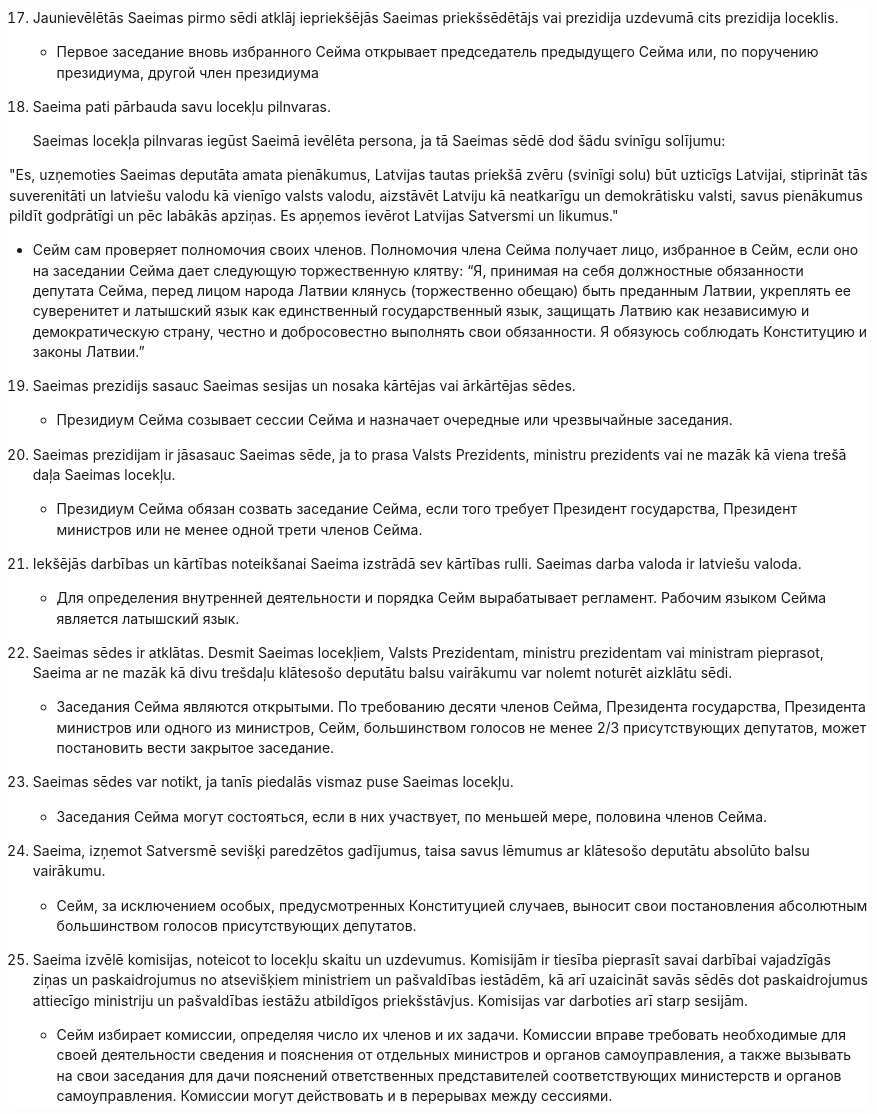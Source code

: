 17. Jaunievēlētās Saeimas pirmo sēdi atklāj iepriekšējās Saeimas priekšsēdētājs vai prezidija uzdevumā cits prezidija loceklis.
	- Первое заседание вновь избранного Сейма открывает председатель предыдущего Сейма или, по поручению президиума, другой член президиума

18. Saeima pati pārbauda savu locekļu pilnvaras.

	Saeimas locekļa pilnvaras iegūst Saeimā ievēlēta persona, ja tā Saeimas sēdē dod šādu svinīgu solījumu:

"Es, uzņemoties Saeimas deputāta amata pienākumus, Latvijas tautas priekšā zvēru (svinīgi solu) būt uzticīgs Latvijai, stiprināt tās suverenitāti un latviešu valodu kā vienīgo valsts valodu, aizstāvēt Latviju kā neatkarīgu un demokrātisku valsti, savus pienākumus pildīt godprātīgi un pēc labākās apziņas. Es apņemos ievērot Latvijas Satversmi un likumus."

- Сейм сам проверяет полномочия своих членов. Полномочия члена Сейма получает лицо, избранное в Сейм, если оно на заседании Сейма дает следующую торжественную клятву: 
“Я, принимая на себя должностные обязанности депутата Сейма, перед лицом народа Латвии клянусь (торжественно обещаю) быть преданным Латвии, укреплять ее суверенитет и латышский язык как единственный государственный язык, защищать Латвию как независимую и демократическую страну, честно и добросовестно выполнять свои обязанности. Я обязуюсь соблюдать Конституцию и законы Латвии.”

19. Saeimas prezidijs sasauc Saeimas sesijas un nosaka kārtējas vai ārkārtējas sēdes.
	- Президиум Сейма созывает сессии Сейма и назначает очередные или чрезвычайные заседания.

20. Saeimas prezidijam ir jāsasauc Saeimas sēde, ja to prasa Valsts Prezidents, ministru prezidents vai ne mazāk kā viena trešā daļa Saeimas locekļu.
	- Президиум Сейма обязан созвать заседание Сейма, если того требует Президент государства, Президент министров или не менее одной трети членов Сейма.

21. Iekšējās darbības un kārtības noteikšanai Saeima izstrādā sev kārtības rulli. Saeimas darba valoda ir latviešu valoda.
	- Для определения внутренней деятельности и порядка Сейм вырабатывает регламент. Рабочим языком Сейма является латышский язык.

22. Saeimas sēdes ir atklātas. Desmit Saeimas locekļiem, Valsts Prezidentam, ministru prezidentam vai ministram pieprasot, Saeima ar ne mazāk kā divu trešdaļu klātesošo deputātu balsu vairākumu var nolemt noturēt aizklātu sēdi.
	- Заседания Сейма являются открытыми. По требованию десяти членов Сейма, Президента государства, Президента министров или одного из министров, Сейм, большинством голосов не менее  2/3 присутствующих депутатов, может постановить вести закрытое заседание.

23. Saeimas sēdes var notikt, ja tanīs piedalās vismaz puse Saeimas locekļu.
	- Заседания Сейма могут состояться, если в них участвует, по меньшей мере, половина членов Сейма.

24. Saeima, izņemot Satversmē sevišķi paredzētos gadījumus, taisa savus lēmumus ar klātesošo deputātu absolūto balsu vairākumu.
	- Сейм, за исключением особых, предусмотренных Конституцией случаев, выносит свои постановления абсолютным большинством голосов присутствующих депутатов.

25. Saeima izvēlē komisijas, noteicot to locekļu skaitu un uzdevumus. Komisijām ir tiesība pieprasīt savai darbībai vajadzīgās ziņas un paskaidrojumus no atsevišķiem ministriem un pašvaldības iestādēm, kā arī uzaicināt savās sēdēs dot paskaidrojumus attiecīgo ministriju un pašvaldības iestāžu atbildīgos priekšstāvjus. Komisijas var darboties arī starp sesijām.
	- Сейм избирает комиссии, определяя число их членов и их задачи. Комиссии вправе требовать необходимые для своей деятельности сведения и пояснения от отдельных министров и органов самоуправления, а также вызывать на свои заседания для дачи пояснений ответственных представителей соответствующих министерств и органов самоуправления. Комиссии могут действовать и в перерывах между сессиями.
